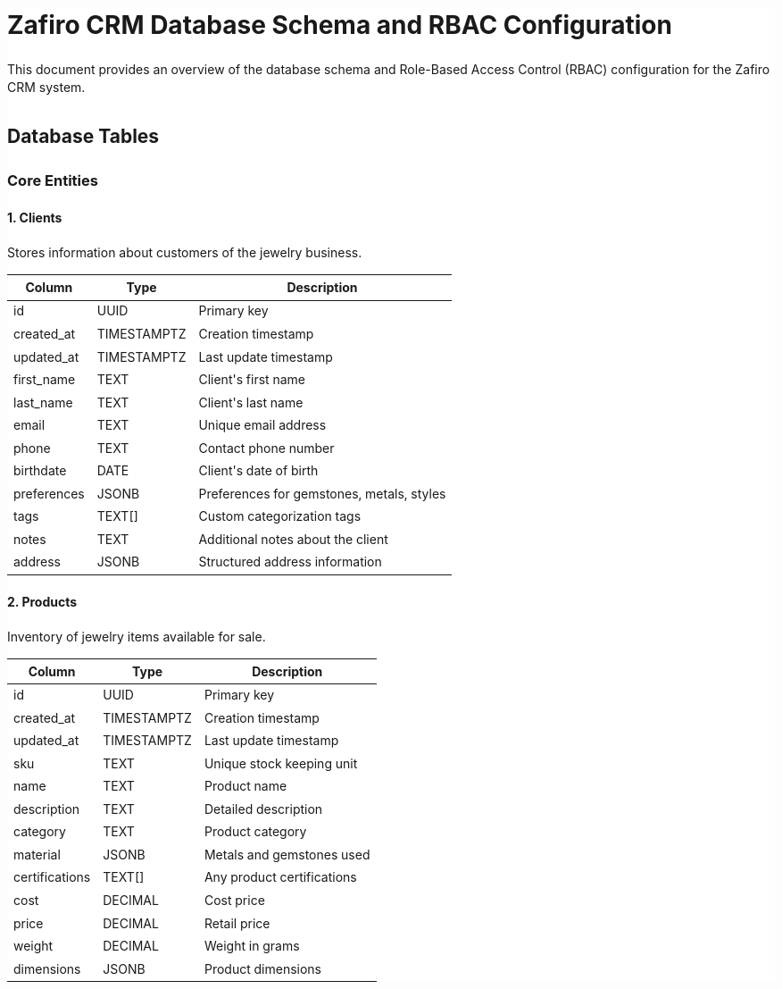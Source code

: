 # Zafiro CRM Database Schema and RBAC Configuration

This document provides an overview of the database schema and Role-Based Access Control (RBAC) configuration for the Zafiro CRM system.

## Database Tables

### Core Entities

#### 1. Clients
Stores information about customers of the jewelry business.

| Column | Type | Description |
|--------|------|-------------|
| id | UUID | Primary key |
| created_at | TIMESTAMPTZ | Creation timestamp |
| updated_at | TIMESTAMPTZ | Last update timestamp |
| first_name | TEXT | Client's first name |
| last_name | TEXT | Client's last name |
| email | TEXT | Unique email address |
| phone | TEXT | Contact phone number |
| birthdate | DATE | Client's date of birth |
| preferences | JSONB | Preferences for gemstones, metals, styles |
| tags | TEXT[] | Custom categorization tags |
| notes | TEXT | Additional notes about the client |
| address | JSONB | Structured address information |

#### 2. Products
Inventory of jewelry items available for sale.

| Column | Type | Description |
|--------|------|-------------|
| id | UUID | Primary key |
| created_at | TIMESTAMPTZ | Creation timestamp |
| updated_at | TIMESTAMPTZ | Last update timestamp |
| sku | TEXT | Unique stock keeping unit |
| name | TEXT | Product name |
| description | TEXT | Detailed description |
| category | TEXT | Product category |
| material | JSONB | Metals and gemstones used |
| certifications | TEXT[] | Any product certifications |
| cost | DECIMAL | Cost price |
| price | DECIMAL | Retail price |
| weight | DECIMAL | Weight in grams |
| dimensions | JSONB | Product dimensions |